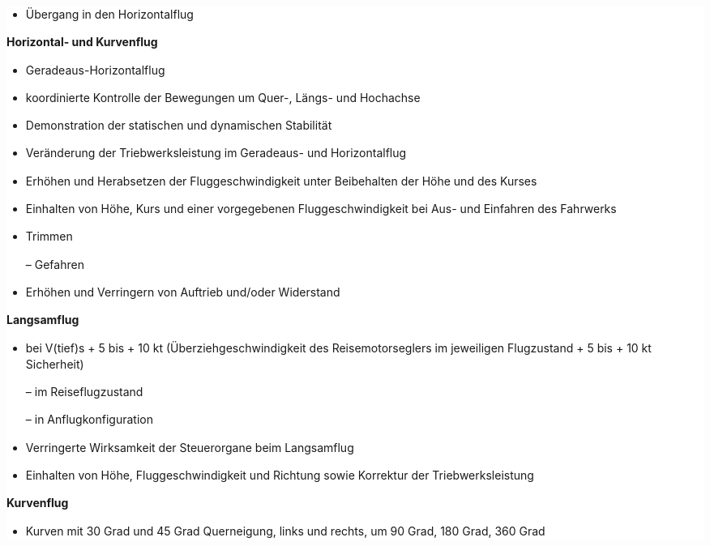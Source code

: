 



-   Übergang in den Horizontalflug



**Horizontal- und Kurvenflug**

-   Geradeaus-Horizontalflug


-   koordinierte Kontrolle der Bewegungen um Quer-, Längs- und Hochachse


-   Demonstration der statischen und dynamischen Stabilität


-   Veränderung der Triebwerksleistung im Geradeaus- und Horizontalflug


-   Erhöhen und Herabsetzen der Fluggeschwindigkeit unter Beibehalten der Höhe und des Kurses


-   Einhalten von Höhe, Kurs und einer vorgegebenen Fluggeschwindigkeit bei Aus- und Einfahren des Fahrwerks


-   Trimmen

    –   Gefahren





-   Erhöhen und Verringern von Auftrieb und/oder Widerstand



**Langsamflug**

-   bei V(tief)s + 5 bis + 10 kt (Überziehgeschwindigkeit des Reisemotorseglers im jeweiligen Flugzustand + 5 bis + 10 kt Sicherheit)

    –   im Reiseflugzustand


    –   in Anflugkonfiguration





-   Verringerte Wirksamkeit der Steuerorgane beim Langsamflug


-   Einhalten von Höhe, Fluggeschwindigkeit und Richtung sowie Korrektur der Triebwerksleistung



**Kurvenflug**

-   Kurven mit 30
    Grad und 45
    Grad Querneigung, links und rechts, um 90
    Grad, 180
    Grad, 360
    Grad
